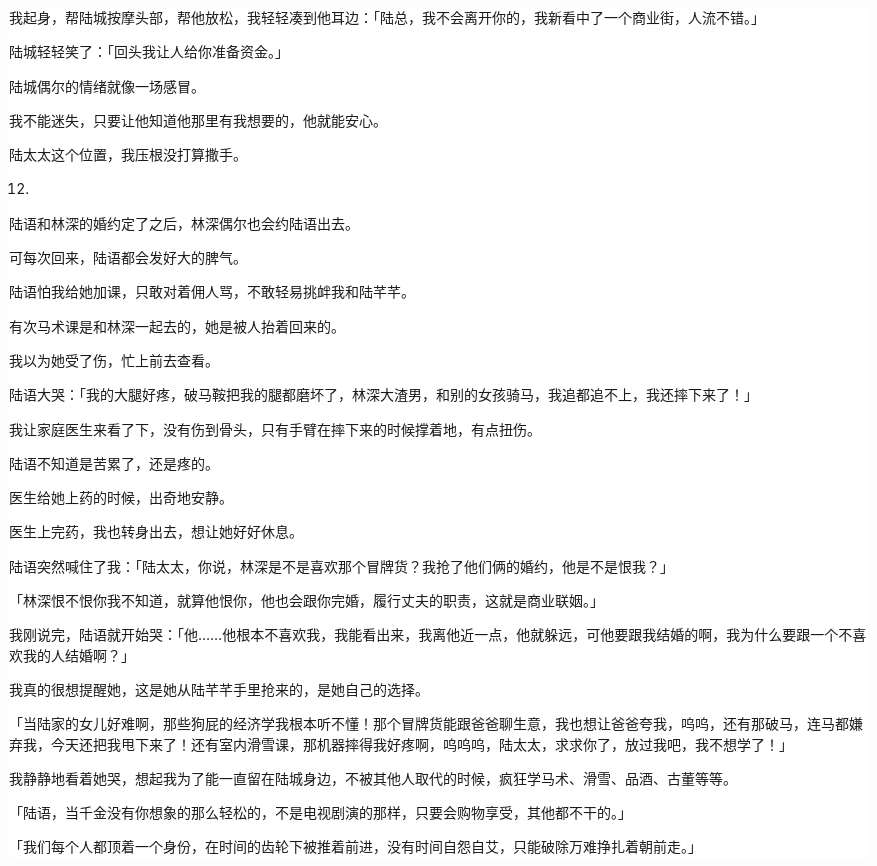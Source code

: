 
我起身，帮陆城按摩头部，帮他放松，我轻轻凑到他耳边：「陆总，我不会离开你的，我新看中了一个商业街，人流不错。」


陆城轻轻笑了：「回头我让人给你准备资金。」


陆城偶尔的情绪就像一场感冒。


我不能迷失，只要让他知道他那里有我想要的，他就能安心。


陆太太这个位置，我压根没打算撒手。


12.


陆语和林深的婚约定了之后，林深偶尔也会约陆语出去。


可每次回来，陆语都会发好大的脾气。


陆语怕我给她加课，只敢对着佣人骂，不敢轻易挑衅我和陆芊芊。


有次马术课是和林深一起去的，她是被人抬着回来的。


我以为她受了伤，忙上前去查看。


陆语大哭：「我的大腿好疼，破马鞍把我的腿都磨坏了，林深大渣男，和别的女孩骑马，我追都追不上，我还摔下来了！」


我让家庭医生来看了下，没有伤到骨头，只有手臂在摔下来的时候撑着地，有点扭伤。


陆语不知道是苦累了，还是疼的。


医生给她上药的时候，出奇地安静。


医生上完药，我也转身出去，想让她好好休息。


陆语突然喊住了我：「陆太太，你说，林深是不是喜欢那个冒牌货？我抢了他们俩的婚约，他是不是恨我？」  

「林深恨不恨你我不知道，就算他恨你，他也会跟你完婚，履行丈夫的职责，这就是商业联姻。」


我刚说完，陆语就开始哭：「他……他根本不喜欢我，我能看出来，我离他近一点，他就躲远，可他要跟我结婚的啊，我为什么要跟一个不喜欢我的人结婚啊？」


我真的很想提醒她，这是她从陆芊芊手里抢来的，是她自己的选择。


「当陆家的女儿好难啊，那些狗屁的经济学我根本听不懂！那个冒牌货能跟爸爸聊生意，我也想让爸爸夸我，呜呜，还有那破马，连马都嫌弃我，今天还把我甩下来了！还有室内滑雪课，那机器摔得我好疼啊，呜呜呜，陆太太，求求你了，放过我吧，我不想学了！」


我静静地看着她哭，想起我为了能一直留在陆城身边，不被其他人取代的时候，疯狂学马术、滑雪、品酒、古董等等。


「陆语，当千金没有你想象的那么轻松的，不是电视剧演的那样，只要会购物享受，其他都不干的。」


「我们每个人都顶着一个身份，在时间的齿轮下被推着前进，没有时间自怨自艾，只能破除万难挣扎着朝前走。」
